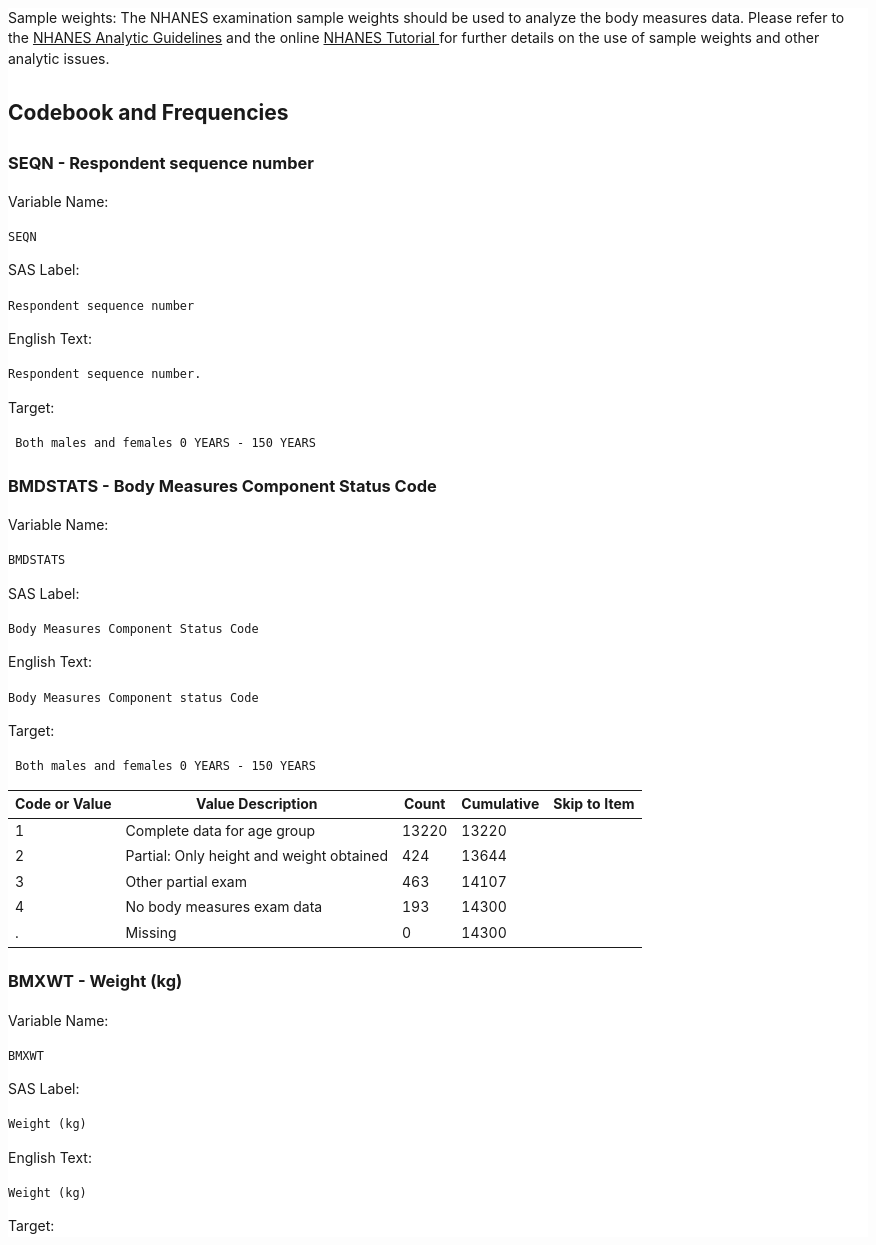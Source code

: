 Sample weights: The NHANES examination sample weights should be used to
analyze the body measures data. Please refer to the [NHANES Analytic
Guidelines](https://wwwn.cdc.gov/nchs/nhanes/analyticguidelines.aspx) and the
online [NHANES Tutorial ](http://www.cdc.gov/nchs/tutorials/)for further
details on the use of sample weights and other analytic issues.

## Codebook and Frequencies

### SEQN - Respondent sequence number

Variable Name:

    SEQN
SAS Label:

    Respondent sequence number
English Text:

    Respondent sequence number.
Target:

     Both males and females 0 YEARS - 150 YEARS

### BMDSTATS - Body Measures Component Status Code

Variable Name:

    BMDSTATS
SAS Label:

    Body Measures Component Status Code
English Text:

    Body Measures Component status Code
Target:

     Both males and females 0 YEARS - 150 YEARS
Code or Value | Value Description | Count | Cumulative | Skip to Item  
---|---|---|---|---  
1 | Complete data for age group | 13220 | 13220 |   
2 | Partial: Only height and weight obtained | 424 | 13644 |   
3 | Other partial exam | 463 | 14107 |   
4 | No body measures exam data | 193 | 14300 |   
. | Missing | 0 | 14300 |   
  
### BMXWT - Weight (kg)

Variable Name:

    BMXWT
SAS Label:

    Weight (kg)
English Text:

    Weight (kg)
Target:
